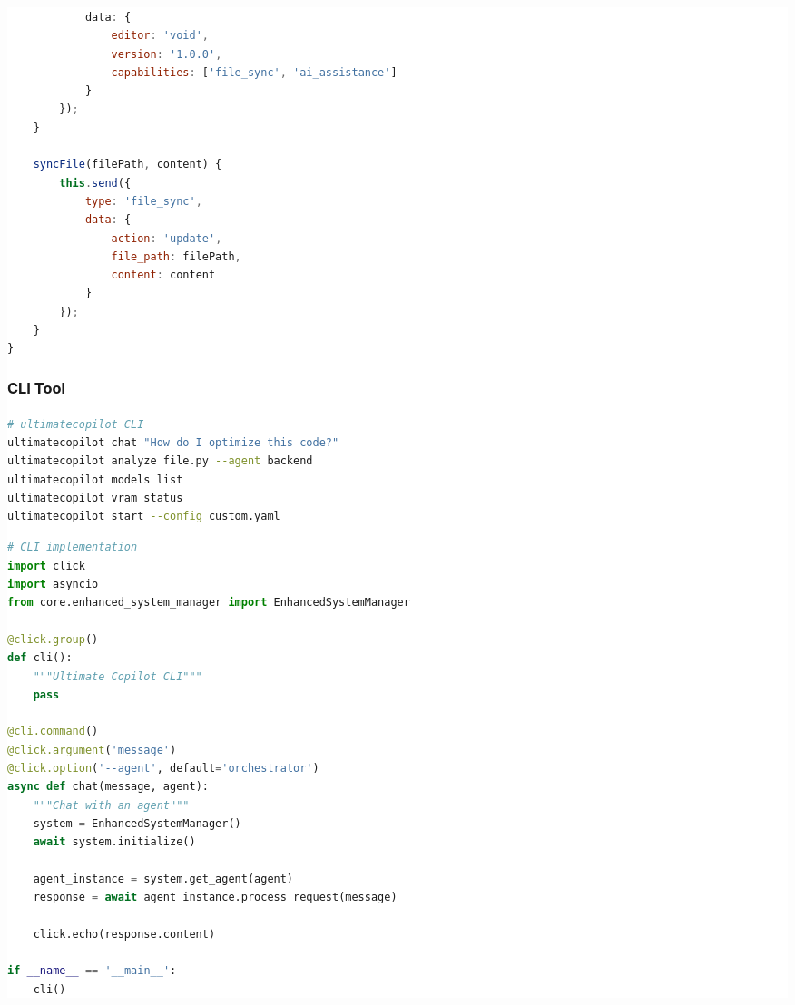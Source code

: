 ```javascript
            data: {
                editor: 'void',
                version: '1.0.0',
                capabilities: ['file_sync', 'ai_assistance']
            }
        });
    }
    
    syncFile(filePath, content) {
        this.send({
            type: 'file_sync',
            data: {
                action: 'update',
                file_path: filePath,
                content: content
            }
        });
    }
}
```

### CLI Tool
```bash
# ultimatecopilot CLI
ultimatecopilot chat "How do I optimize this code?"
ultimatecopilot analyze file.py --agent backend
ultimatecopilot models list
ultimatecopilot vram status
ultimatecopilot start --config custom.yaml
```

```python
# CLI implementation
import click
import asyncio
from core.enhanced_system_manager import EnhancedSystemManager

@click.group()
def cli():
    """Ultimate Copilot CLI"""
    pass

@cli.command()
@click.argument('message')
@click.option('--agent', default='orchestrator')
async def chat(message, agent):
    """Chat with an agent"""
    system = EnhancedSystemManager()
    await system.initialize()
    
    agent_instance = system.get_agent(agent)
    response = await agent_instance.process_request(message)
    
    click.echo(response.content)

if __name__ == '__main__':
    cli()
```
